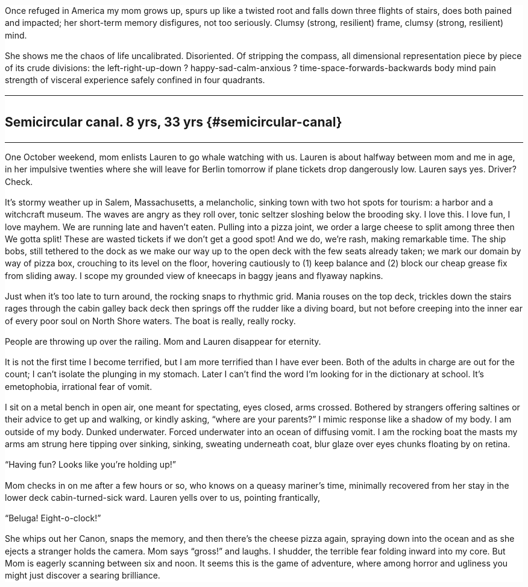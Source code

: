 Once refuged in America my mom grows up, spurs up like a twisted root and falls down three flights of stairs, does both pained and impacted; her short-term memory disfigures, not too seriously. Clumsy (strong, resilient) frame, clumsy (strong, resilient) mind.

She shows me the chaos of life uncalibrated. Disoriented. Of stripping the compass, all dimensional representation piece by piece of its crude divisions: the left-right-up-down ? happy-sad-calm-anxious ? time-space-forwards-backwards body mind pain strength of visceral experience safely confined in four quadrants.

---
## Semicircular canal. 8 yrs, 33 yrs {#semicircular-canal}
---
One October weekend, mom enlists Lauren to go whale watching with us. Lauren is about halfway between mom and me in age, in her impulsive twenties where she will leave for Berlin tomorrow if plane tickets drop dangerously low. Lauren says yes. Driver? Check.

It’s stormy weather up in Salem, Massachusetts, a melancholic, sinking town with two hot spots for tourism: a harbor and a witchcraft museum. The waves are angry as they roll over, tonic seltzer sloshing below the brooding sky. I love this. I love fun, I love mayhem. We are running late and haven’t eaten. Pulling into a pizza joint, we order a large cheese to split among three then We gotta split! These are wasted tickets if we don’t get a good spot! And we do, we’re rash, making remarkable time. The ship bobs, still tethered to the dock as we make our way up to the open deck with the few seats already taken; we mark our domain by way of pizza box, crouching to its level on the floor, hovering cautiously to (1) keep balance and (2) block our cheap grease fix from sliding away. I scope my grounded view of kneecaps in baggy jeans and flyaway napkins.

Just when it’s too late to turn around, the rocking snaps to rhythmic grid. Mania rouses on the top deck, trickles down the stairs rages through the cabin galley back deck then springs off the rudder like a diving board, but not before creeping into the inner ear of every poor soul on North Shore waters. The boat is really, really rocky.

People are throwing up over the railing. Mom and Lauren disappear for eternity.

It is not the first time I become terrified, but I am more terrified than I have ever been. Both of the adults in charge are out for the count; I can’t isolate the plunging in my stomach. Later I can’t find the word I’m looking for in the dictionary at school. It’s emetophobia, irrational fear of vomit.

I sit on a metal bench in open air, one meant for spectating, eyes closed, arms crossed. Bothered by strangers offering saltines or their advice to get up and walking, or kindly asking, “where are your parents?” I mimic response like a shadow of my body. I am outside of my body. Dunked underwater. Forced underwater into an ocean of diffusing vomit. I am the rocking boat the masts my arms am strung here tipping over sinking, sinking, sweating underneath coat, blur glaze over eyes chunks floating by on retina.

“Having fun? Looks like you’re holding up!”

Mom checks in on me after a few hours or so, who knows on a queasy mariner’s time, minimally recovered from her stay in the lower deck cabin-turned-sick ward. Lauren yells over to us, pointing frantically,

“Beluga! Eight-o-clock!”

She whips out her Canon, snaps the memory, and then there’s the cheese pizza again, spraying down into the ocean and as she ejects a stranger holds the camera. Mom says “gross!” and laughs. I shudder, the terrible fear folding inward into my core. But Mom is eagerly scanning between six and noon. It seems this is the game of adventure, where among horror and ugliness you might just discover a searing brilliance.
